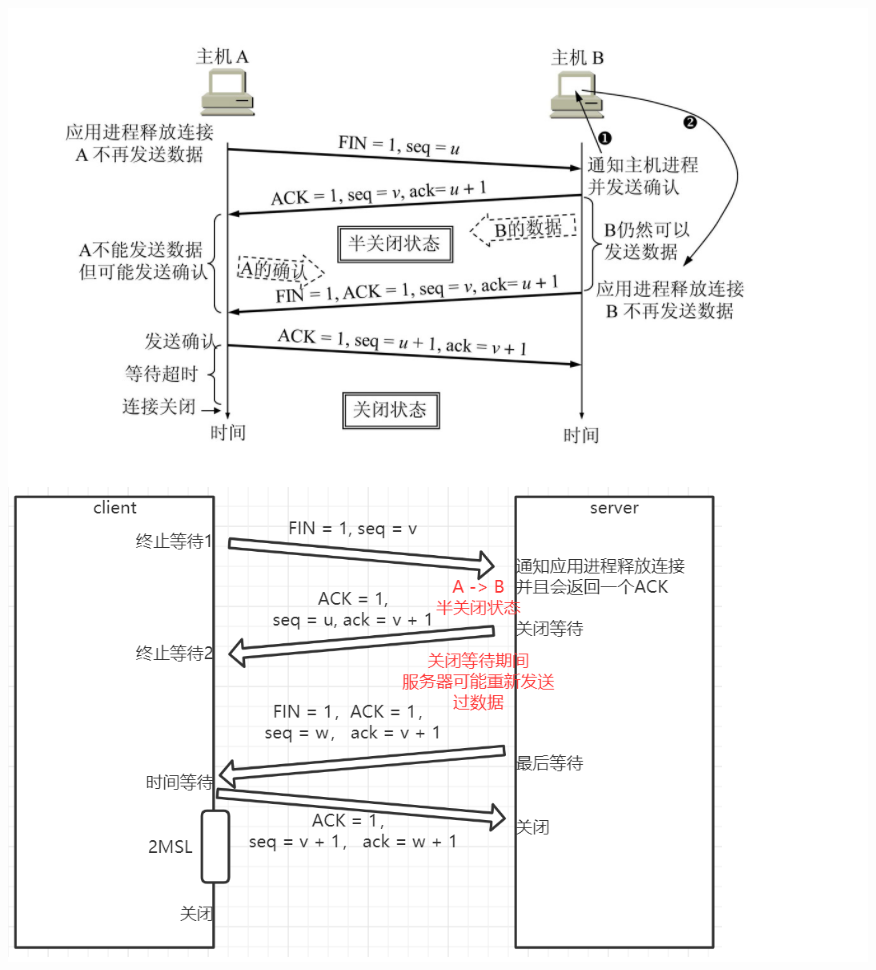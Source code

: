 ![image-20210203133509389](assets/image-20210203133509389.png)



<img src="assets/image-20210203165150502.png" alt="image-20210203165150502" style="zoom:80%;" />
